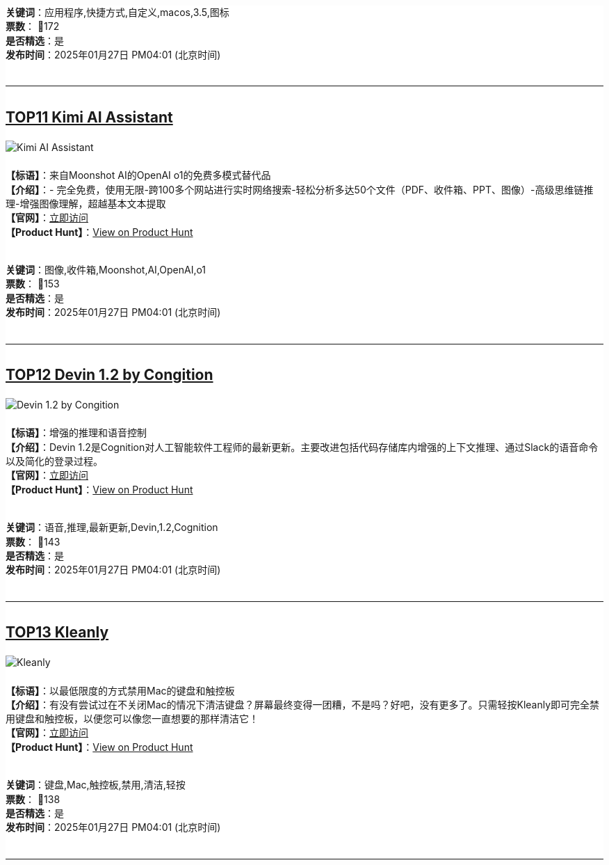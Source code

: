 **关键词**：应用程序,快捷方式,自定义,macos,3.5,图标<br />
**票数**： 🔺172<br />
**是否精选**：是<br />
**发布时间**：2025年01月27日 PM04:01 (北京时间)<br /><br />

---

## [TOP11    Kimi AI Assistant ](https://www.producthunt.com/posts/kimi-ai-assistant)
![Kimi AI Assistant ](https://ph-files.imgix.net/548253b8-2dc7-4daa-9060-324ef603d4c4.png?auto=format&fit=crop&frame=1&h=512&w=1024)<br /><br />
**【标语】**：来自Moonshot AI的OpenAI o1的免费多模式替代品<br />
**【介绍】**：- 完全免费，使用无限-跨100多个网站进行实时网络搜索-轻松分析多达50个文件（PDF、收件箱、PPT、图像）-高级思维链推理-增强图像理解，超越基本文本提取<br />
**【官网】**：[立即访问](https://www.producthunt.com/r/BH7JNJORM3LKZT)<br />
**【Product Hunt】**：[View on Product Hunt](https://www.producthunt.com/posts/kimi-ai-assistant)<br /><br />

**关键词**：图像,收件箱,Moonshot,AI,OpenAI,o1<br />
**票数**： 🔺153<br />
**是否精选**：是<br />
**发布时间**：2025年01月27日 PM04:01 (北京时间)<br /><br />

---

## [TOP12    Devin 1.2 by Congition](https://www.producthunt.com/posts/devin-1-2-by-congition)
![Devin 1.2 by Congition](https://ph-files.imgix.net/9c428bd0-5709-4232-8391-c0b809e1f62f.png?auto=format&fit=crop&frame=1&h=512&w=1024)<br /><br />
**【标语】**：增强的推理和语音控制<br />
**【介绍】**：Devin 1.2是Cognition对人工智能软件工程师的最新更新。主要改进包括代码存储库内增强的上下文推理、通过Slack的语音命令以及简化的登录过程。<br />
**【官网】**：[立即访问](https://www.producthunt.com/r/T2CMVHYRXCFQG3)<br />
**【Product Hunt】**：[View on Product Hunt](https://www.producthunt.com/posts/devin-1-2-by-congition)<br /><br />

**关键词**：语音,推理,最新更新,Devin,1.2,Cognition<br />
**票数**： 🔺143<br />
**是否精选**：是<br />
**发布时间**：2025年01月27日 PM04:01 (北京时间)<br /><br />

---

## [TOP13    Kleanly](https://www.producthunt.com/posts/kleanly)
![Kleanly](https://ph-files.imgix.net/008d1262-a75f-4295-aad7-787e3019fa9e.png?auto=format&fit=crop&frame=1&h=512&w=1024)<br /><br />
**【标语】**：以最低限度的方式禁用Mac的键盘和触控板<br />
**【介绍】**：有没有尝试过在不关闭Mac的情况下清洁键盘？屏幕最终变得一团糟，不是吗？好吧，没有更多了。只需轻按Kleanly即可完全禁用键盘和触控板，以便您可以像您一直想要的那样清洁它！<br />
**【官网】**：[立即访问](https://www.producthunt.com/r/WGLU3SXVC2I77Z)<br />
**【Product Hunt】**：[View on Product Hunt](https://www.producthunt.com/posts/kleanly)<br /><br />

**关键词**：键盘,Mac,触控板,禁用,清洁,轻按<br />
**票数**： 🔺138<br />
**是否精选**：是<br />
**发布时间**：2025年01月27日 PM04:01 (北京时间)<br /><br />

---